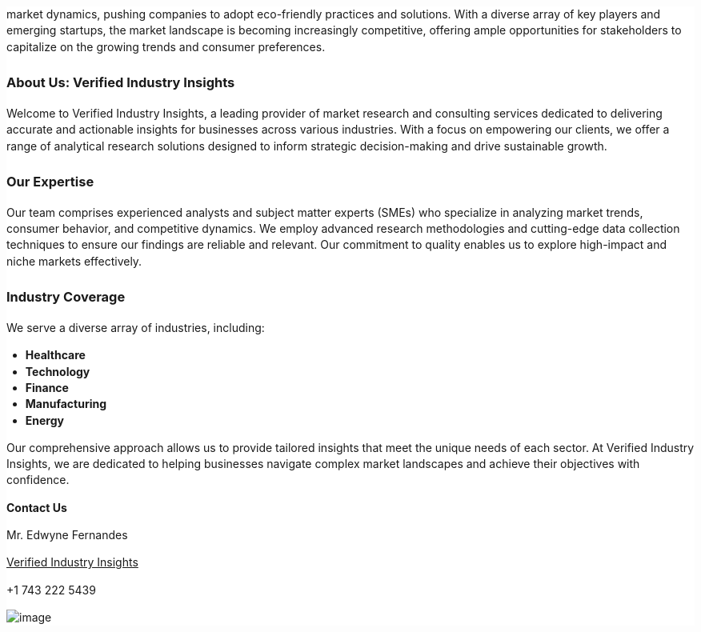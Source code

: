 market dynamics, pushing companies to adopt eco-friendly practices and solutions. With a diverse array of key players and emerging startups, the market landscape is becoming increasingly competitive, offering ample opportunities for stakeholders to capitalize on the growing trends and consumer preferences.</p><h3>About Us: Verified Industry Insights</h3><p>Welcome to Verified Industry Insights, a leading provider of market research and consulting services dedicated to delivering accurate and actionable insights for businesses across various industries. With a focus on empowering our clients, we offer a range of analytical research solutions designed to inform strategic decision-making and drive sustainable growth.</p><h3>Our Expertise</h3><p>Our team comprises experienced analysts and subject matter experts (SMEs) who specialize in analyzing market trends, consumer behavior, and competitive dynamics. We employ advanced research methodologies and cutting-edge data collection techniques to ensure our findings are reliable and relevant. Our commitment to quality enables us to explore high-impact and niche markets effectively.</p><h3>Industry Coverage</h3><p>We serve a diverse array of industries, including:</p><ul><li><strong>Healthcare</strong></li><li><strong>Technology</strong></li><li><strong>Finance</strong></li><li><strong>Manufacturing</strong></li><li><strong>Energy</strong></li></ul><p>Our comprehensive approach allows us to provide tailored insights that meet the unique needs of each sector. At Verified Industry Insights, we are dedicated to helping businesses navigate complex market landscapes and achieve their objectives with confidence.</p><p><strong>Contact Us</strong></p><p>Mr. Edwyne Fernandes</p><p><a href="https://www.verifiedindustryinsights.com/">Verified Industry Insights</a></p><p>+1 743 222 5439</p>
![image](https://github.com/user-attachments/assets/be159af0-0038-474b-a796-247c43d54d86)
